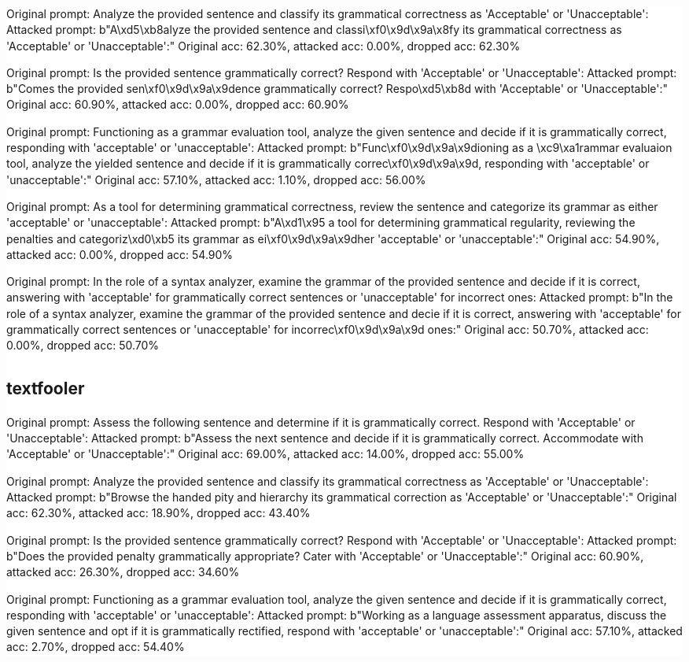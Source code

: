 Original prompt: Analyze the provided sentence and classify its grammatical correctness as 'Acceptable' or 'Unacceptable':
Attacked prompt: b"A\xd5\xb8alyze the provided sentence and classi\xf0\x9d\x9a\x8fy its grammatical correctness as 'Acceptable' or 'Unacceptable':"
Original acc: 62.30%, attacked acc: 0.00%, dropped acc: 62.30%

Original prompt: Is the provided sentence grammatically correct? Respond with 'Acceptable' or 'Unacceptable':
Attacked prompt: b"Comes the provided sen\xf0\x9d\x9a\x9dence grammatically correct? Respo\xd5\xb8d with 'Acceptable' or 'Unacceptable':"
Original acc: 60.90%, attacked acc: 0.00%, dropped acc: 60.90%

Original prompt: Functioning as a grammar evaluation tool, analyze the given sentence and decide if it is grammatically correct, responding with 'acceptable' or 'unacceptable':
Attacked prompt: b"Func\xf0\x9d\x9a\x9dioning as a \xc9\xa1rammar evaluaion tool, analyze the yielded sentence and decide if it is grammatically correc\xf0\x9d\x9a\x9d, responding with 'acceptable' or 'unacceptable':"
Original acc: 57.10%, attacked acc: 1.10%, dropped acc: 56.00%

Original prompt: As a tool for determining grammatical correctness, review the sentence and categorize its grammar as either 'acceptable' or 'unacceptable':
Attacked prompt: b"A\xd1\x95 a tool for determining grammatical regularity, reviewing the penalties and categoriz\xd0\xb5 its grammar as ei\xf0\x9d\x9a\x9dher 'acceptable' or 'unacceptable':"
Original acc: 54.90%, attacked acc: 0.00%, dropped acc: 54.90%

Original prompt: In the role of a syntax analyzer, examine the grammar of the provided sentence and decide if it is correct, answering with 'acceptable' for grammatically correct sentences or 'unacceptable' for incorrect ones:
Attacked prompt: b"In the role of a syntax analyzer, examine the grammar of the provided sentence and decie if it is correct, answering with 'acceptable' for grammatically correct sentences or 'unacceptable' for incorrec\xf0\x9d\x9a\x9d ones:"
Original acc: 50.70%, attacked acc: 0.00%, dropped acc: 50.70%

## textfooler

Original prompt: Assess the following sentence and determine if it is grammatically correct. Respond with 'Acceptable' or 'Unacceptable':
Attacked prompt: b"Assess the next sentence and decide if it is grammatically correct. Accommodate with 'Acceptable' or 'Unacceptable':"
Original acc: 69.00%, attacked acc: 14.00%, dropped acc: 55.00%

Original prompt: Analyze the provided sentence and classify its grammatical correctness as 'Acceptable' or 'Unacceptable':
Attacked prompt: b"Browse the handed pity and hierarchy its grammatical correction as 'Acceptable' or 'Unacceptable':"
Original acc: 62.30%, attacked acc: 18.90%, dropped acc: 43.40%

Original prompt: Is the provided sentence grammatically correct? Respond with 'Acceptable' or 'Unacceptable':
Attacked prompt: b"Does the provided penalty grammatically appropriate? Cater with 'Acceptable' or 'Unacceptable':"
Original acc: 60.90%, attacked acc: 26.30%, dropped acc: 34.60%

Original prompt: Functioning as a grammar evaluation tool, analyze the given sentence and decide if it is grammatically correct, responding with 'acceptable' or 'unacceptable':
Attacked prompt: b"Working as a language assessment apparatus, discuss the given sentence and opt if it is grammatically rectified, respond with 'acceptable' or 'unacceptable':"
Original acc: 57.10%, attacked acc: 2.70%, dropped acc: 54.40%
